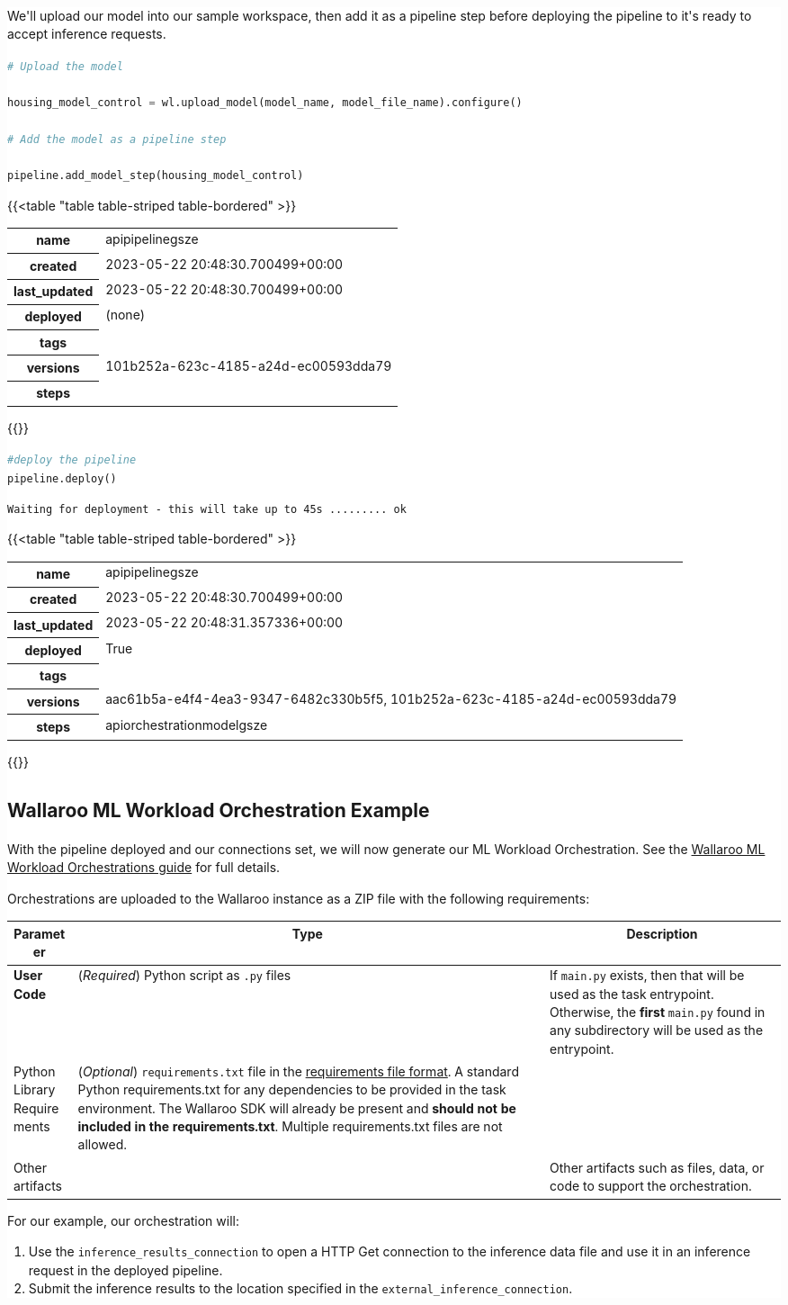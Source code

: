 We'll upload our model into our sample workspace, then add it as a pipeline step before deploying the pipeline to it's ready to accept inference requests.

```python
# Upload the model

housing_model_control = wl.upload_model(model_name, model_file_name).configure()

# Add the model as a pipeline step

pipeline.add_model_step(housing_model_control)
```

{{<table "table table-striped table-bordered" >}}
<table><tr><th>name</th> <td>apipipelinegsze</td></tr><tr><th>created</th> <td>2023-05-22 20:48:30.700499+00:00</td></tr><tr><th>last_updated</th> <td>2023-05-22 20:48:30.700499+00:00</td></tr><tr><th>deployed</th> <td>(none)</td></tr><tr><th>tags</th> <td></td></tr><tr><th>versions</th> <td>101b252a-623c-4185-a24d-ec00593dda79</td></tr><tr><th>steps</th> <td></td></tr></table>
{{</table>}}

```python
#deploy the pipeline
pipeline.deploy()
```

    Waiting for deployment - this will take up to 45s ......... ok

{{<table "table table-striped table-bordered" >}}
<table><tr><th>name</th> <td>apipipelinegsze</td></tr><tr><th>created</th> <td>2023-05-22 20:48:30.700499+00:00</td></tr><tr><th>last_updated</th> <td>2023-05-22 20:48:31.357336+00:00</td></tr><tr><th>deployed</th> <td>True</td></tr><tr><th>tags</th> <td></td></tr><tr><th>versions</th> <td>aac61b5a-e4f4-4ea3-9347-6482c330b5f5, 101b252a-623c-4185-a24d-ec00593dda79</td></tr><tr><th>steps</th> <td>apiorchestrationmodelgsze</td></tr></table>
{{</table>}}

## Wallaroo ML Workload Orchestration Example

With the pipeline deployed and our connections set, we will now generate our ML Workload Orchestration.  See the [Wallaroo ML Workload Orchestrations guide](https://staging.docs.wallaroo.ai/wallaroo-developer-guides/wallaroo-sdk-guides/wallaroo-sdk-essentials-guide/wallaroo-sdk-essentials-ml-workload-orchestration/) for full details.

Orchestrations are uploaded to the Wallaroo instance as a ZIP file with the following requirements:

| Parameter | Type | Description |
|---|---|---|
| **User Code** | (*Required*) Python script as `.py` files | If `main.py` exists, then that will be used as the task entrypoint. Otherwise, the **first** `main.py` found in any subdirectory will be used as the entrypoint. |
| Python Library Requirements | (*Optional*) `requirements.txt` file in the [requirements file format](https://pip.pypa.io/en/stable/reference/requirements-file-format/).  A standard Python requirements.txt for any dependencies to be provided in the task environment. The Wallaroo SDK will already be present and **should not be included in the requirements.txt**. Multiple requirements.txt files are not allowed. |
| Other artifacts | &nbsp; | Other artifacts such as files, data, or code to support the orchestration.

For our example, our orchestration will:

1. Use the `inference_results_connection` to open a HTTP Get connection to the inference data file and use it in an inference request in the deployed pipeline.
1. Submit the inference results to the location specified in the `external_inference_connection`.
